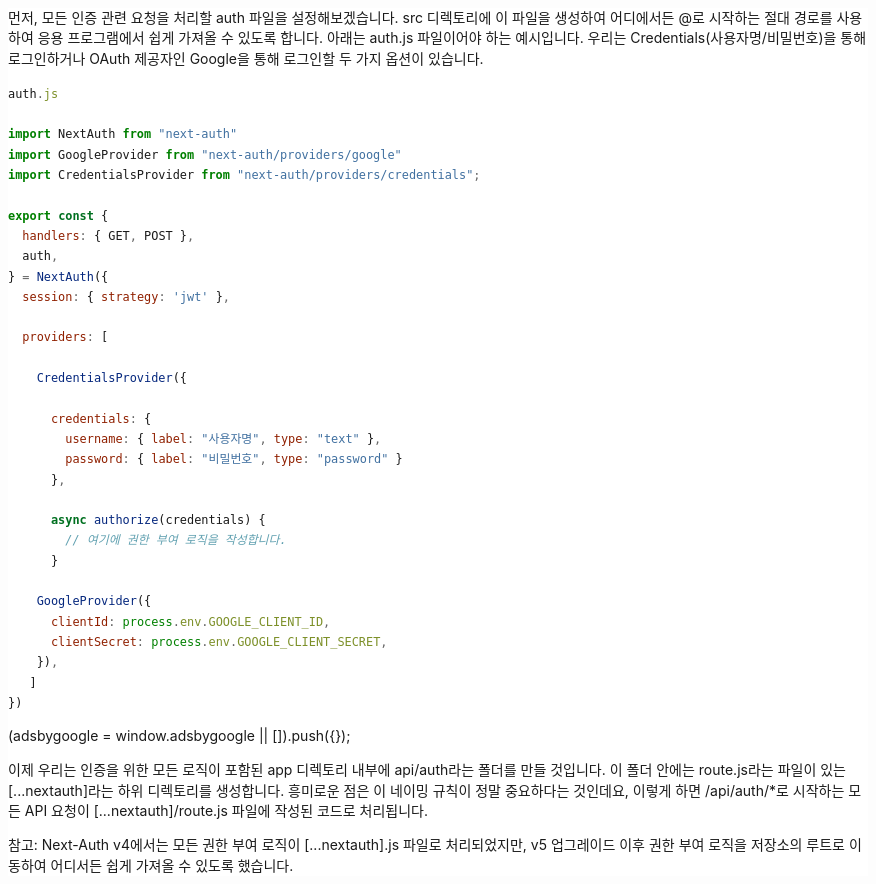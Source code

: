먼저, 모든 인증 관련 요청을 처리할 auth 파일을 설정해보겠습니다. src 디렉토리에 이 파일을 생성하여 어디에서든 @로 시작하는 절대 경로를 사용하여 응용 프로그램에서 쉽게 가져올 수 있도록 합니다. 아래는 auth.js 파일이어야 하는 예시입니다. 우리는 Credentials(사용자명/비밀번호)을 통해 로그인하거나 OAuth 제공자인 Google을 통해 로그인할 두 가지 옵션이 있습니다.

```js
auth.js

import NextAuth from "next-auth"
import GoogleProvider from "next-auth/providers/google"
import CredentialsProvider from "next-auth/providers/credentials";

export const {
  handlers: { GET, POST },
  auth,
} = NextAuth({
  session: { strategy: 'jwt' },

  providers: [

    CredentialsProvider({

      credentials: {
        username: { label: "사용자명", type: "text" },
        password: { label: "비밀번호", type: "password" }
      },

      async authorize(credentials) {
        // 여기에 권한 부여 로직을 작성합니다.
      }

    GoogleProvider({
      clientId: process.env.GOOGLE_CLIENT_ID,
      clientSecret: process.env.GOOGLE_CLIENT_SECRET,
    }),
   ]
})
```


<ins class="adsbygoogle"
  style="display:block"
  data-ad-client="ca-pub-4877378276818686"
  data-ad-slot="9743150776"
  data-ad-format="auto"
  data-full-width-responsive="true"></ins>
<component is="script">
(adsbygoogle = window.adsbygoogle || []).push({});
</component>

이제 우리는 인증을 위한 모든 로직이 포함된 app 디렉토리 내부에 api/auth라는 폴더를 만들 것입니다. 이 폴더 안에는 route.js라는 파일이 있는 [...nextauth]라는 하위 디렉토리를 생성합니다. 흥미로운 점은 이 네이밍 규칙이 정말 중요하다는 것인데요, 이렇게 하면 /api/auth/*로 시작하는 모든 API 요청이 [...nextauth]/route.js 파일에 작성된 코드로 처리됩니다.

참고: Next-Auth v4에서는 모든 권한 부여 로직이 [...nextauth].js 파일로 처리되었지만, v5 업그레이드 이후 권한 부여 로직을 저장소의 루트로 이동하여 어디서든 쉽게 가져올 수 있도록 했습니다.
